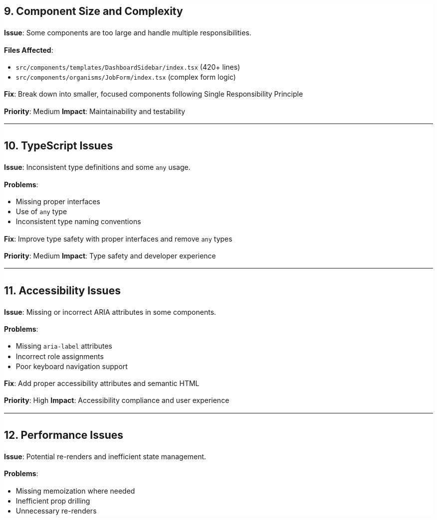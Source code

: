 ## 9. Component Size and Complexity

**Issue**: Some components are too large and handle multiple responsibilities.

**Files Affected**:

- `src/components/templates/DashboardSidebar/index.tsx` (420+ lines)
- `src/components/organisms/JobForm/index.tsx` (complex form logic)

**Fix**: Break down into smaller, focused components following Single Responsibility Principle

**Priority**: Medium
**Impact**: Maintainability and testability

---

## 10. TypeScript Issues

**Issue**: Inconsistent type definitions and some `any` usage.

**Problems**:

- Missing proper interfaces
- Use of `any` type
- Inconsistent type naming conventions

**Fix**: Improve type safety with proper interfaces and remove `any` types

**Priority**: Medium
**Impact**: Type safety and developer experience

---

## 11. Accessibility Issues

**Issue**: Missing or incorrect ARIA attributes in some components.

**Problems**:

- Missing `aria-label` attributes
- Incorrect role assignments
- Poor keyboard navigation support

**Fix**: Add proper accessibility attributes and semantic HTML

**Priority**: High
**Impact**: Accessibility compliance and user experience

---

## 12. Performance Issues

**Issue**: Potential re-renders and inefficient state management.

**Problems**:

- Missing memoization where needed
- Inefficient prop drilling
- Unnecessary re-renders
